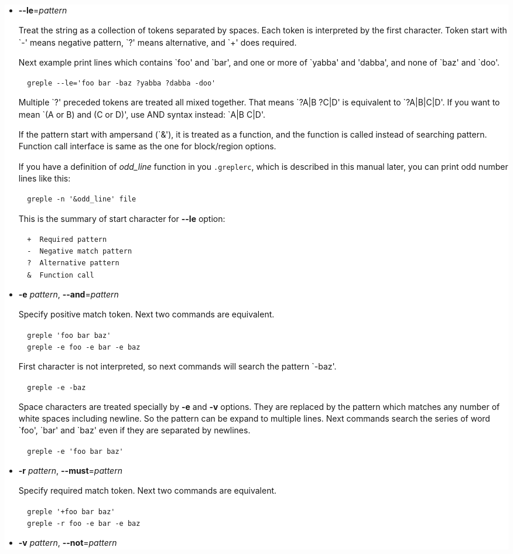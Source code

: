 - **--le**=_pattern_

    Treat the string as a collection of tokens separated by spaces.  Each
    token is interpreted by the first character.  Token start with \`-'
    means negative pattern, \`?' means alternative, and \`+' does required.

    Next example print lines which contains \`foo' and \`bar', and one or
    more of \`yabba' and 'dabba', and none of \`baz' and \`doo'.

        greple --le='foo bar -baz ?yabba ?dabba -doo'

    Multiple \`?' preceded tokens are treated all mixed together.  That
    means \`?A|B ?C|D' is equivalent to \`?A|B|C|D'.  If you want to mean
    \`(A or B) and (C or D)', use AND syntax instead: \`A|B C|D'.

    If the pattern start with ampersand (\`&'), it is treated as a
    function, and the function is called instead of searching pattern.
    Function call interface is same as the one for block/region options.

    If you have a definition of _odd\_line_ function in you `.greplerc`,
    which is described in this manual later, you can print odd number
    lines like this:

        greple -n '&odd_line' file

    This is the summary of start character for **--le** option:

        +  Required pattern
        -  Negative match pattern
        ?  Alternative pattern
        &  Function call

- **-e** _pattern_, **--and**=_pattern_

    Specify positive match token.  Next two commands are equivalent.

        greple 'foo bar baz'
        greple -e foo -e bar -e baz

    First character is not interpreted, so next commands will search the
    pattern \`-baz'.

        greple -e -baz

    Space characters are treated specially by **-e** and **-v** options.
    They are replaced by the pattern which matches any number of
    white spaces including newline.  So the pattern can be expand to
    multiple lines.  Next commands search the series of word \`foo', \`bar'
    and \`baz' even if they are separated by newlines.

        greple -e 'foo bar baz'

- **-r** _pattern_, **--must**=_pattern_

    Specify required match token.  Next two commands are equivalent.

        greple '+foo bar baz'
        greple -r foo -e bar -e baz

- **-v** _pattern_, **--not**=_pattern_
